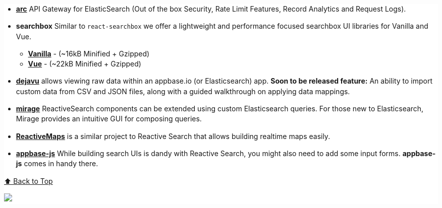 - [**arc**](https://github.com/appbaseio/arc) API Gateway for ElasticSearch (Out of the box Security, Rate Limit Features, Record Analytics and Request Logs).

- **searchbox** Similar to `react-searchbox` we offer a lightweight and performance focused searchbox UI libraries for Vanilla and Vue.

  - [**Vanilla**](https://github.com/appbaseio/searchbox) - (~16kB Minified + Gzipped)
  - [**Vue**](https://github.com/appbaseio/vue-searchbox) - (~22kB Minified + Gzipped)

* [**dejavu**](https://github.com/appbaseio/dejavu) allows viewing raw data within an appbase.io (or Elasticsearch) app. **Soon to be released feature:** An ability to import custom data from CSV and JSON files, along with a guided walkthrough on applying data mappings.

* [**mirage**](https://github.com/appbaseio/mirage) ReactiveSearch components can be extended using custom Elasticsearch queries. For those new to Elasticsearch, Mirage provides an intuitive GUI for composing queries.

* [**ReactiveMaps**](https://github.com/appbaseio/reactivesearch/tree/next/packages/maps) is a similar project to Reactive Search that allows building realtime maps easily.

* [**appbase-js**](https://github.com/appbaseio/appbase-js) While building search UIs is dandy with Reactive Search, you might also need to add some input forms. **appbase-js** comes in handy there.

[⬆ Back to Top](#toc)

<a href="https://appbase.io/support/"><img src="https://i.imgur.com/UL6B0uE.png" width="100%" /></a>

